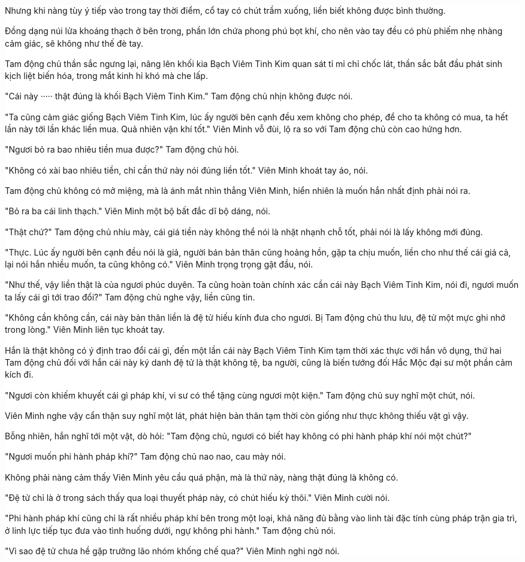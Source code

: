 Nhưng khi nàng tùy ý tiếp vào trong tay thời điểm, cổ tay có chút trầm xuống, liền biết không được bình thường.

Đồng dạng núi lửa khoáng thạch ở bên trong, phần lớn chứa phong phú bọt khí, cho nên vào tay đều có phù phiếm nhẹ nhàng cảm giác, sẽ không như thế đè tay.

Tam động chủ thần sắc ngưng lại, nâng lên khối kia Bạch Viêm Tinh Kim quan sát tỉ mỉ chỉ chốc lát, thần sắc bắt đầu phát sinh kịch liệt biến hóa, trong mắt kinh hỉ khó mà che lấp.

"Cái này ····· thật đúng là khối Bạch Viêm Tinh Kim." Tam động chủ nhịn không được nói.

"Ta cũng cảm giác giống Bạch Viêm Tinh Kim, lúc ấy người bên cạnh đều xem không cho phép, để cho ta không có mua, ta hết lần này tới lần khác liền mua. Quả nhiên vận khí tốt." Viên Minh vỗ đùi, lộ ra so với Tam động chủ còn cao hứng hơn.

"Ngươi bỏ ra bao nhiêu tiền mua được?" Tam động chủ hỏi.

"Không có xài bao nhiêu tiền, chỉ cần thứ này nói đúng liền tốt." Viên Minh khoát tay áo, nói.

Tam động chủ không có mở miệng, mà là ánh mắt nhìn thẳng Viên Minh, hiển nhiên là muốn hắn nhất định phải nói ra.

"Bỏ ra ba cái linh thạch." Viên Minh một bộ bất đắc dĩ bộ dáng, nói.

"Thật chứ?" Tam động chủ nhíu mày, cái giá tiền này không thể nói là nhặt nhạnh chỗ tốt, phải nói là lấy không mới đúng.

"Thực. Lúc ấy người bên cạnh đều nói là giả, người bán bản thân cũng hoảng hồn, gặp ta chịu muốn, liền cho như thế cái giá cả, lại nói hắn nhiều muốn, ta cũng không có." Viên Minh trọng trọng gật đầu, nói.

"Như thế, vậy liền thật là của ngươi phúc duyên. Ta cũng hoàn toàn chính xác cần cái này Bạch Viêm Tinh Kim, nói đi, ngươi muốn ta lấy cái gì tới trao đổi?" Tam động chủ nghe vậy, liền cũng tin.

"Không cần không cần, cái này bản thân liền là đệ tử hiếu kính đưa cho ngươi. Bị Tam động chủ thu lưu, đệ tử một mực ghi nhớ trong lòng." Viên Minh liên tục khoát tay.

Hắn là thật không có ý định trao đổi cái gì, đến một lần cái này Bạch Viêm Tinh Kim tạm thời xác thực với hắn vô dụng, thứ hai Tam động chủ đối với hắn cái này ký danh đệ tử là thật không tệ, ba người, cũng là biến tướng đối Hắc Mộc đại sư một phần cảm kích đi.

"Ngươi còn khiếm khuyết cái gì pháp khí, vi sư có thể tặng cùng ngươi một kiện." Tam động chủ suy nghĩ một chút, nói.

Viên Minh nghe vậy cẩn thận suy nghĩ một lát, phát hiện bản thân tạm thời còn giống như thực không thiếu vật gì vậy.

Bỗng nhiên, hắn nghĩ tới một vật, dò hỏi: "Tam động chủ, ngươi có biết hay không có phi hành pháp khí nói một chút?"

"Ngươi muốn phi hành pháp khí?" Tam động chủ nao nao, cau mày nói.

Không phải nàng cảm thấy Viên Minh yêu cầu quá phận, mà là thứ này, nàng thật đúng là không có.

"Đệ tử chỉ là ở trong sách thấy qua loại thuyết pháp này, có chút hiếu kỳ thôi." Viên Minh cười nói.

"Phi hành pháp khí cũng chỉ là rất nhiều pháp khí bên trong một loại, khả năng đủ bằng vào linh tài đặc tính cùng pháp trận gia trì, ở linh lực tiếp tục đưa vào tình huống dưới, ngự không phi hành." Tam động chủ nói.

"Vì sao đệ tử chưa hề gặp trưởng lão nhóm khống chế qua?" Viên Minh nghi ngờ nói.




